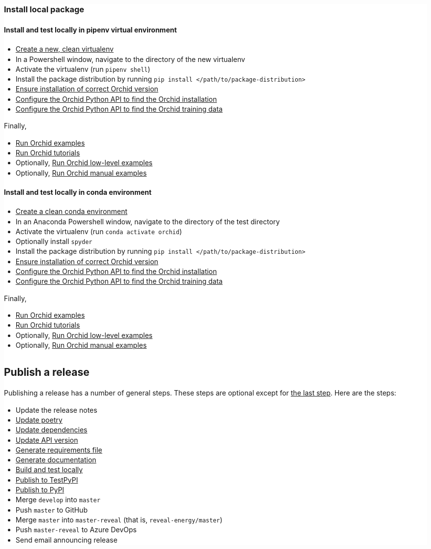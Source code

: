 ### Install local package

#### Install and test locally in pipenv virtual environment

- [Create a new, clean virtualenv](#create-a-new-clean-virtualenv)
- In a Powershell window, navigate to the directory of the new virtualenv
- Activate the virtualenv (run `pipenv shell`)
- Install the package distribution by running `pip install </path/to/package-distribution>`
- [Ensure installation of correct Orchid version](#ensure-correct-orchid)
- [Configure the Orchid Python API to find the Orchid installation](#configure-the-orchid-python-api)
- [Configure the Orchid Python API to find the Orchid training data](#configure-the-orchid-training-data)

Finally, 

- [Run Orchid examples](#run-installed-orchid-high-level-examples)
- [Run Orchid tutorials](#run-installed-orchid-tutorials)
- Optionally, [Run Orchid low-level examples](#run-installed-orchid-low-level-examples)
- Optionally, [Run Orchid manual examples](#run-installed-orchid-manual-examples)

#### Install and test locally in conda environment

- [Create a clean conda environment](#create-a-clean-conda-environment)
- In an Anaconda Powershell window, navigate to the directory of the test directory
- Activate the virtualenv (run `conda activate orchid`)
- Optionally install `spyder`
- Install the package distribution by running `pip install </path/to/package-distribution>`
- [Ensure installation of correct Orchid version](#ensure-correct-orchid)
- [Configure the Orchid Python API to find the Orchid installation](#configure-the-orchid-python-api)
- [Configure the Orchid Python API to find the Orchid training data](#configure-the-orchid-training-data)

Finally,

- [Run Orchid examples](#run-installed-orchid-high-level-examples)
- [Run Orchid tutorials](#run-installed-orchid-tutorials)
- Optionally, [Run Orchid low-level examples](#run-installed-orchid-low-level-examples)
- Optionally, [Run Orchid manual examples](#run-installed-orchid-manual-examples)

## Publish a release

Publishing a release has a number of general steps. These steps are optional except for
[the last step](#publish-to-pypi). Here are the steps:

- Update the release notes
- [Update poetry](#update-poetry)
- [Update dependencies](#update-dependencies)
- [Update API version](#update-api-version)
- [Generate requirements file](#generate-requirements-file)
- [Generate documentation](#generate-documentation)
- [Build and test locally](#build-and-test-locally)
- [Publish to TestPyPI](#publish-to-testpypi)
- [Publish to PyPI](#publish-to-pypi)
- Merge `develop` into `master`
- Push `master` to GitHub
- Merge `master` into `master-reveal` (that is, `reveal-energy/master`)
- Push `master-reveal` to Azure DevOps
- Send email announcing release

